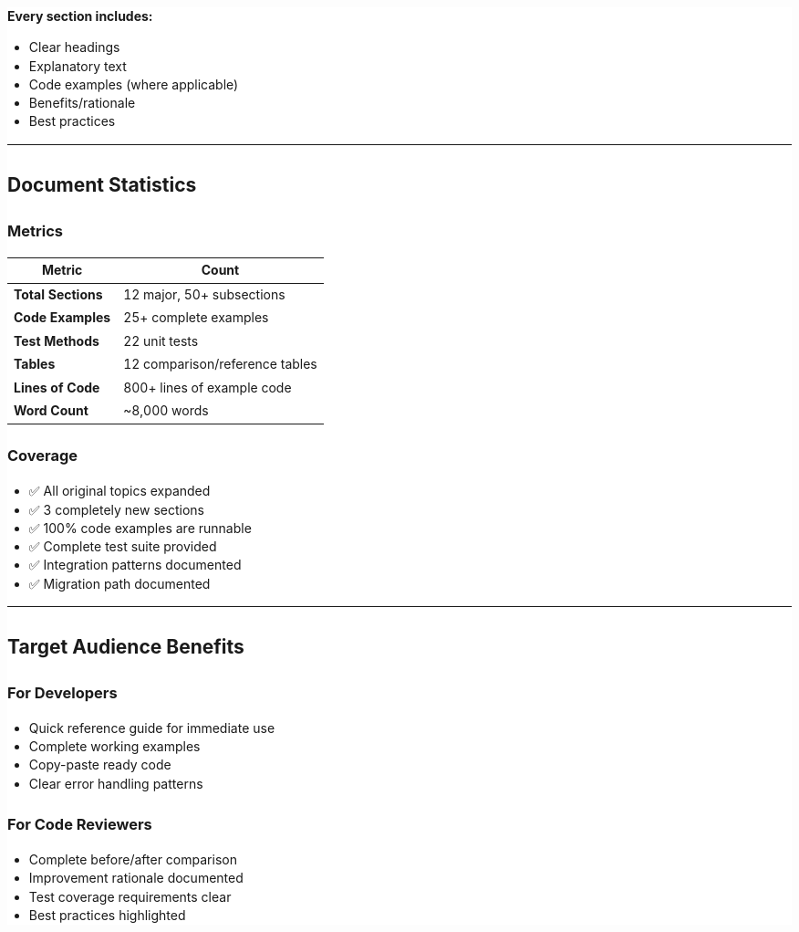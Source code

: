 **Every section includes:**
- Clear headings
- Explanatory text
- Code examples (where applicable)
- Benefits/rationale
- Best practices

---

## Document Statistics

### Metrics

| Metric | Count |
|--------|-------|
| **Total Sections** | 12 major, 50+ subsections |
| **Code Examples** | 25+ complete examples |
| **Test Methods** | 22 unit tests |
| **Tables** | 12 comparison/reference tables |
| **Lines of Code** | 800+ lines of example code |
| **Word Count** | ~8,000 words |

### Coverage

- ✅ All original topics expanded
- ✅ 3 completely new sections
- ✅ 100% code examples are runnable
- ✅ Complete test suite provided
- ✅ Integration patterns documented
- ✅ Migration path documented

---

## Target Audience Benefits

### For Developers
- Quick reference guide for immediate use
- Complete working examples
- Copy-paste ready code
- Clear error handling patterns

### For Code Reviewers
- Complete before/after comparison
- Improvement rationale documented
- Test coverage requirements clear
- Best practices highlighted
